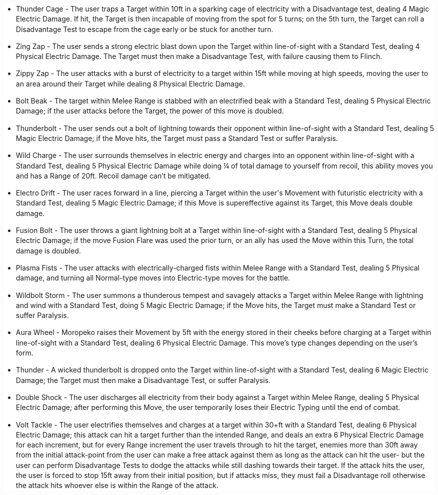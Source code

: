 - Thunder Cage - The user traps a Target within 10ft in a sparking cage of electricity with a Disadvantage test, dealing 4 Magic Electric Damage. If hit, the Target is then incapable of moving from the spot for 5 turns; on the 5th turn, the Target can roll a Disadvantage Test to escape from the cage early or be stuck for another turn.

- Zing Zap - The user sends a strong electric blast down upon the Target within line-of-sight with a Standard Test, dealing 4 Physical Electric Damage. The Target must then make a Disadvantage Test, with failure causing them to Flinch.

- Zippy Zap - The user attacks with a burst of electricity to a target within 15ft while moving at high speeds, moving the user to an area around their Target while dealing 8 Physical Electric Damage. 

- Bolt Beak - The target within Melee Range is stabbed with an electrified beak with a Standard Test, dealing 5 Physical Electric Damage; if the user attacks before the Target, the power of this move is doubled.

- Thunderbolt - The user sends out a bolt of lightning towards their opponent within line-of-sight with a Standard Test, dealing 5 Magic Electric Damage; if the Move hits, the Target must pass a Standard Test or suffer Paralysis.

- Wild Charge - The user surrounds themselves in electric energy and charges into an opponent within line-of-sight with a Standard Test, dealing 5 Physical Electric Damage while doing ¼ of total damage to yourself from recoil, this ability moves you and has a Range of 20ft. Recoil damage can’t be mitigated.

- Electro Drift - The user races forward in a line, piercing a Target within the user's Movement with futuristic electricity with a Standard Test, dealing 5 Magic Electric Damage; if this Move is supereffective against its Target, this Move deals double damage.

- Fusion Bolt - The user throws a giant lightning bolt at a Target within line-of-sight with a Standard Test, dealing 5 Physical Electric Damage; if the move Fusion Flare was used the prior turn, or an ally has used the Move within this Turn, the total damage is doubled.

- Plasma Fists - The user attacks with electrically-charged fists within Melee Range with a Standard Test, dealing 5 Physical damage, and turning all Normal-type moves into Electric-type moves for the battle.

- Wildbolt Storm - The user summons a thunderous tempest and savagely attacks a Target within Melee Range with lightning and wind with a Standard Test, doing 5 Magic Electric Damage; if the Move hits, the Target must make a Standard Test or suffer Paralysis.

- Aura Wheel - Moropeko raises their Movement by 5ft with the energy stored in their cheeks before charging at a Target within line-of-sight with a Standard Test, dealing 6 Physical Electric Damage. This move’s type changes depending on the user’s form.

- Thunder - A wicked thunderbolt is dropped onto the Target within line-of-sight with a Standard Test, dealing 6 Magic Electric Damage; the Target must then make a Disadvantage Test, or suffer Paralysis.

- Double Shock - The user discharges all electricity from their body against a Target within Melee Range, dealing 5 Physical Electric Damage; after performing this Move, the user temporarily loses their Electric Typing until the end of combat.

- Volt Tackle - The user electrifies themselves and charges at a target within 30+ft with a Standard Test, dealing 6 Physical Electric Damage; this attack can hit a target further than the intended Range, and deals an extra 6 Physical Electric Damage for each increment, but for every Range increment the user travels through to hit the target, enemies more than 30ft away from the initial attack-point from the user can make a free attack against them as long as the attack can hit the user- but the user can perform Disadvantage Tests to dodge the attacks while still dashing towards their target. If the attack hits the user, the user is forced to stop 15ft away from their initial position, but if attacks miss, they must fail a Disadvantage roll otherwise the attack hits whoever else is within the Range of the attack.
